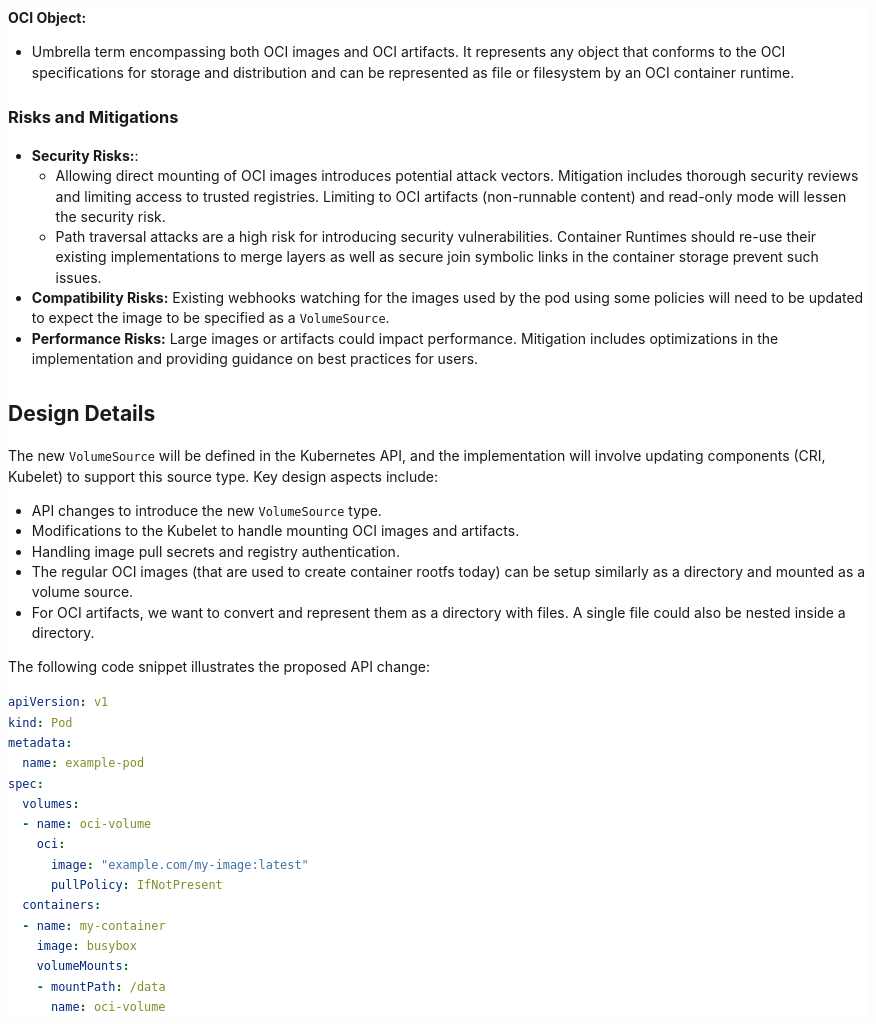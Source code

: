 **OCI Object:**
   - Umbrella term encompassing both OCI images and OCI artifacts. It represents
     any object that conforms to the OCI specifications for storage and
     distribution and can be represented as file or filesystem by an OCI container runtime.

### Risks and Mitigations

- **Security Risks:**:
    - Allowing direct mounting of OCI images introduces potential attack
      vectors. Mitigation includes thorough security reviews and limiting access
      to trusted registries. Limiting to OCI artifacts (non-runnable content)
      and read-only mode will lessen the security risk.
    - Path traversal attacks are a high risk for introducing security
      vulnerabilities. Container Runtimes should re-use their existing
      implementations to merge layers as well as secure join symbolic links in
      the container storage prevent such issues.
- **Compatibility Risks:** Existing webhooks watching for the images used by the pod using some policies will need to be updated to expect the image to be specified as a `VolumeSource`.
- **Performance Risks:** Large images or artifacts could impact performance. Mitigation includes optimizations in the implementation and providing
  guidance on best practices for users.

## Design Details

The new `VolumeSource` will be defined in the Kubernetes API, and the implementation will involve updating components (CRI, Kubelet)
to support this source type. Key design aspects include:

- API changes to introduce the new `VolumeSource` type.
- Modifications to the Kubelet to handle mounting OCI images and artifacts.
- Handling image pull secrets and registry authentication.
- The regular OCI images (that are used to create container rootfs today) can
  be setup similarly as a directory and mounted as a volume source.
- For OCI artifacts, we want to convert and represent them as a directory with
  files. A single file could also be nested inside a directory.

The following code snippet illustrates the proposed API change:

```yaml
apiVersion: v1
kind: Pod
metadata:
  name: example-pod
spec:
  volumes:
  - name: oci-volume
    oci:
      image: "example.com/my-image:latest"
      pullPolicy: IfNotPresent
  containers:
  - name: my-container
    image: busybox
    volumeMounts:
    - mountPath: /data
      name: oci-volume
```
